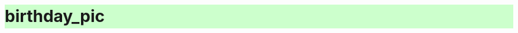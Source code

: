 # birthday_pic

<html lang="ja">
 <head>
 <meta charset="UTF-8">
 <title>วันเกิด_2020/07/26</title>

<style type="text/css">
 p {
color: #ffffff;
font-size: 1.5em;
 }


 

/* テキスト表示
----------------------------------------------------------- */
#tooltip{
	position: absolute;
	border: 3px solid #333;
	background: #444;
	padding: 5px;
	color: #FFF;
	display:none;
}
/* 画像表示
----------------------------------------------------------- */
#preview{
	position: absolute;
	border: 3px solid #333;
	background: #444;
	padding: 5px;
	display: none;
	color: #FFF;
	text-align: center;
}
/* URLプレビュー
----------------------------------------------------------- */
#screenshot{
	position: absolute;
	border: 3px solid #333;
	background: #444;
	padding: 5px;
	display: none;
	color: #FFF;
	text-align: center;
}


body { background-color: #ccffcc; }

#wrap {background:none} /*PC用の背景はオフ*/
body::before {
  content:"";
  display:block;
  position:fixed;
  top:0;
  left:0;
  z-index:-1;
  width:100%;
  height:100vh;
  background:url(https://yayaploy.github.io/birthday/20200726_010.JPG) center/cover no-repeat; /*fixedをトル！*/
  -webkit-background-size:cover;/*Android4*/
  }